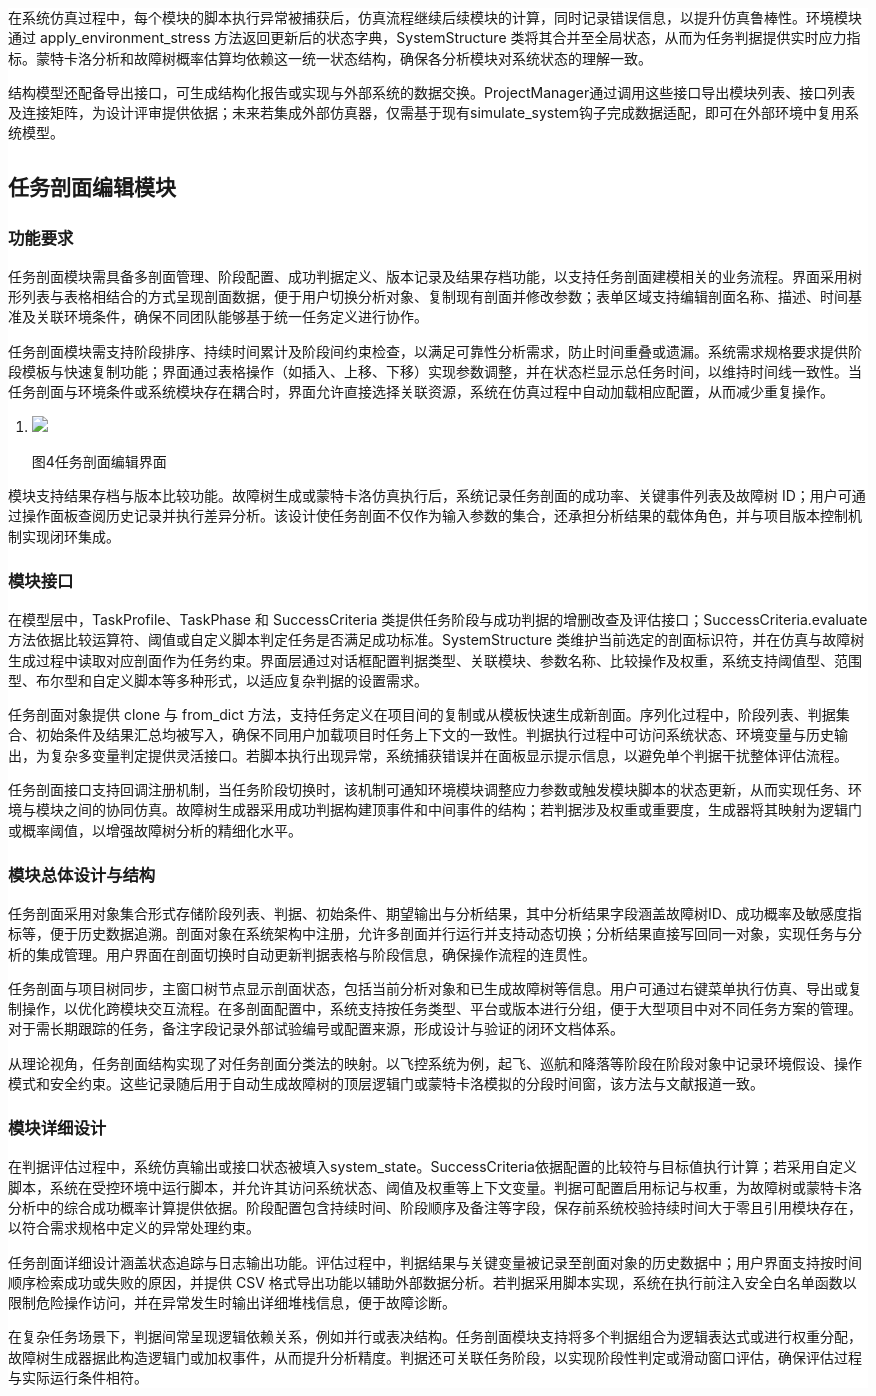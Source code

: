 在系统仿真过程中，每个模块的脚本执行异常被捕获后，仿真流程继续后续模块的计算，同时记录错误信息，以提升仿真鲁棒性。环境模块通过 apply_environment_stress 方法返回更新后的状态字典，SystemStructure 类将其合并至全局状态，从而为任务判据提供实时应力指标。蒙特卡洛分析和故障树概率估算均依赖这一统一状态结构，确保各分析模块对系统状态的理解一致。

结构模型还配备导出接口，可生成结构化报告或实现与外部系统的数据交换。ProjectManager通过调用这些接口导出模块列表、接口列表及连接矩阵，为设计评审提供依据；未来若集成外部仿真器，仅需基于现有simulate_system钩子完成数据适配，即可在外部环境中复用系统模型。

## 任务剖面编辑模块

### 功能要求

任务剖面模块需具备多剖面管理、阶段配置、成功判据定义、版本记录及结果存档功能，以支持任务剖面建模相关的业务流程。界面采用树形列表与表格相结合的方式呈现剖面数据，便于用户切换分析对象、复制现有剖面并修改参数；表单区域支持编辑剖面名称、描述、时间基准及关联环境条件，确保不同团队能够基于统一任务定义进行协作。

任务剖面模块需支持阶段排序、持续时间累计及阶段间约束检查，以满足可靠性分析需求，防止时间重叠或遗漏。系统需求规格要求提供阶段模板与快速复制功能；界面通过表格操作（如插入、上移、下移）实现参数调整，并在状态栏显示总任务时间，以维持时间线一致性。当任务剖面与环境条件或系统模块存在耦合时，界面允许直接选择关联资源，系统在仿真过程中自动加载相应配置，从而减少重复操作。

1.  ![](media/image4.png)

    图4任务剖面编辑界面

模块支持结果存档与版本比较功能。故障树生成或蒙特卡洛仿真执行后，系统记录任务剖面的成功率、关键事件列表及故障树 ID；用户可通过操作面板查阅历史记录并执行差异分析。该设计使任务剖面不仅作为输入参数的集合，还承担分析结果的载体角色，并与项目版本控制机制实现闭环集成。

### 模块接口

在模型层中，TaskProfile、TaskPhase 和 SuccessCriteria 类提供任务阶段与成功判据的增删改查及评估接口；SuccessCriteria.evaluate 方法依据比较运算符、阈值或自定义脚本判定任务是否满足成功标准。SystemStructure 类维护当前选定的剖面标识符，并在仿真与故障树生成过程中读取对应剖面作为任务约束。界面层通过对话框配置判据类型、关联模块、参数名称、比较操作及权重，系统支持阈值型、范围型、布尔型和自定义脚本等多种形式，以适应复杂判据的设置需求。

任务剖面对象提供 clone 与 from_dict 方法，支持任务定义在项目间的复制或从模板快速生成新剖面。序列化过程中，阶段列表、判据集合、初始条件及结果汇总均被写入，确保不同用户加载项目时任务上下文的一致性。判据执行过程中可访问系统状态、环境变量与历史输出，为复杂多变量判定提供灵活接口。若脚本执行出现异常，系统捕获错误并在面板显示提示信息，以避免单个判据干扰整体评估流程。

任务剖面接口支持回调注册机制，当任务阶段切换时，该机制可通知环境模块调整应力参数或触发模块脚本的状态更新，从而实现任务、环境与模块之间的协同仿真。故障树生成器采用成功判据构建顶事件和中间事件的结构；若判据涉及权重或重要度，生成器将其映射为逻辑门或概率阈值，以增强故障树分析的精细化水平。

### 模块总体设计与结构

任务剖面采用对象集合形式存储阶段列表、判据、初始条件、期望输出与分析结果，其中分析结果字段涵盖故障树ID、成功概率及敏感度指标等，便于历史数据追溯。剖面对象在系统架构中注册，允许多剖面并行运行并支持动态切换；分析结果直接写回同一对象，实现任务与分析的集成管理。用户界面在剖面切换时自动更新判据表格与阶段信息，确保操作流程的连贯性。

任务剖面与项目树同步，主窗口树节点显示剖面状态，包括当前分析对象和已生成故障树等信息。用户可通过右键菜单执行仿真、导出或复制操作，以优化跨模块交互流程。在多剖面配置中，系统支持按任务类型、平台或版本进行分组，便于大型项目中对不同任务方案的管理。对于需长期跟踪的任务，备注字段记录外部试验编号或配置来源，形成设计与验证的闭环文档体系。

从理论视角，任务剖面结构实现了对任务剖面分类法的映射。以飞控系统为例，起飞、巡航和降落等阶段在阶段对象中记录环境假设、操作模式和安全约束。这些记录随后用于自动生成故障树的顶层逻辑门或蒙特卡洛模拟的分段时间窗，该方法与文献报道一致。

### 模块详细设计

在判据评估过程中，系统仿真输出或接口状态被填入system_state。SuccessCriteria依据配置的比较符与目标值执行计算；若采用自定义脚本，系统在受控环境中运行脚本，并允许其访问系统状态、阈值及权重等上下文变量。判据可配置启用标记与权重，为故障树或蒙特卡洛分析中的综合成功概率计算提供依据。阶段配置包含持续时间、阶段顺序及备注等字段，保存前系统校验持续时间大于零且引用模块存在，以符合需求规格中定义的异常处理约束。

任务剖面详细设计涵盖状态追踪与日志输出功能。评估过程中，判据结果与关键变量被记录至剖面对象的历史数据中；用户界面支持按时间顺序检索成功或失败的原因，并提供 CSV 格式导出功能以辅助外部数据分析。若判据采用脚本实现，系统在执行前注入安全白名单函数以限制危险操作访问，并在异常发生时输出详细堆栈信息，便于故障诊断。

在复杂任务场景下，判据间常呈现逻辑依赖关系，例如并行或表决结构。任务剖面模块支持将多个判据组合为逻辑表达式或进行权重分配，故障树生成器据此构造逻辑门或加权事件，从而提升分析精度。判据还可关联任务阶段，以实现阶段性判定或滑动窗口评估，确保评估过程与实际运行条件相符。
